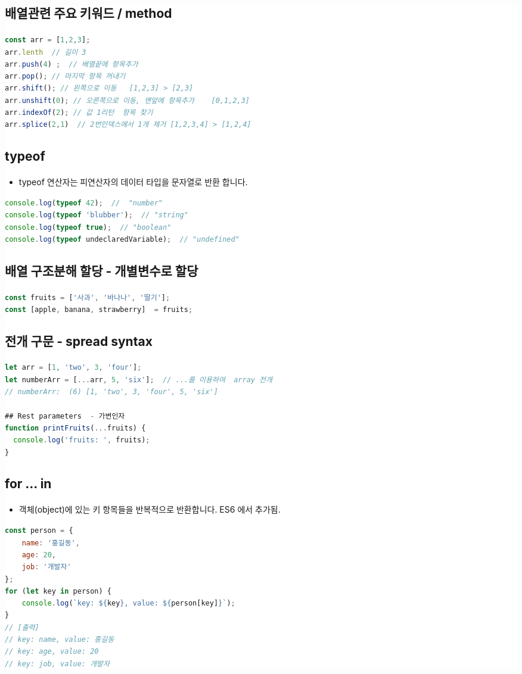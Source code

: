 ## 배열관련 주요 키워드 / method
  ```jsx
const arr = [1,2,3];
arr.lenth  // 길이 3 
arr.push(4) ;  // 배열끝에 항목추가 
arr.pop(); // 마지막 항목 꺼내기 
arr.shift(); // 왼쪽으로 이동   [1,2,3] > [2,3]
arr.unshift(0); // 오른쪽으로 이동, 맨앞에 항목추가    [0,1,2,3]
arr.indexOf(2); // 값 1리턴  항목 찾기 
arr.splice(2,1)  // 2번인덱스에서 1개 제거 [1,2,3,4] > [1,2,4]  
```

## typeof
  * typeof 연산자는 피연산자의 데이터 타입을 문자열로 반환 합니다.
  ```jsx
  console.log(typeof 42);  //  "number"
  console.log(typeof 'blubber');  // "string"
  console.log(typeof true);  // "boolean"
  console.log(typeof undeclaredVariable);  // "undefined"
  ```


## 배열 구조분해 할당 - 개별변수로 할당 
  ```jsx
  const fruits = ['사과', '바나나', '딸기'];
  const [apple, banana, strawberry]  = fruits;
  ```

## 전개 구문 - spread syntax 
  ```jsx
  let arr = [1, 'two', 3, 'four'];
  let numberArr = [...arr, 5, 'six'];  // ...를 이용하여  array 전개 
  // numberArr:  (6) [1, 'two', 3, 'four', 5, 'six']

  ## Rest parameters  - 가변인자 
  function printFruits(...fruits) {
    console.log('fruits: ', fruits);
  }
  ```



## for ... in 
  * 객체(object)에 있는 키 항목들을 반복적으로 반환합니다. ES6 에서 추가됨.
  ```jsx
  const person = {
	  name: '홍길동',
	  age: 20,
	  job: '개발자'
  };
  for (let key in person) {
	  console.log(`key: ${key}, value: ${person[key]}`);
  }
  // [출력]
  // key: name, value: 홍길동
  // key: age, value: 20
  // key: job, value: 개발자
  ```
